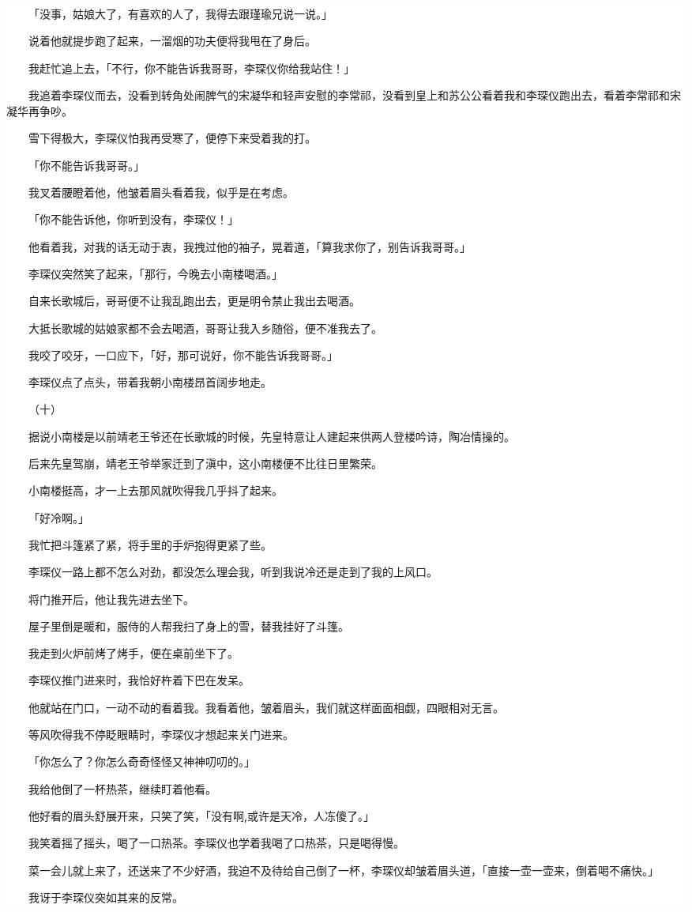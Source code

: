 &emsp;&emsp;「没事，姑娘大了，有喜欢的人了，我得去跟瑾瑜兄说一说。」  
  
&emsp;&emsp;说着他就提步跑了起来，一溜烟的功夫便将我甩在了身后。  
  
&emsp;&emsp;我赶忙追上去，「不行，你不能告诉我哥哥，李琛仪你给我站住！」  
  
&emsp;&emsp;我追着李琛仪而去，没看到转角处闹脾气的宋凝华和轻声安慰的李常祁，没看到皇上和苏公公看着我和李琛仪跑出去，看着李常祁和宋凝华再争吵。  
  
&emsp;&emsp;雪下得极大，李琛仪怕我再受寒了，便停下来受着我的打。  
  
&emsp;&emsp;「你不能告诉我哥哥。」  
  
&emsp;&emsp;我叉着腰瞪着他，他皱着眉头看着我，似乎是在考虑。  
  
&emsp;&emsp;「你不能告诉他，你听到没有，李琛仪！」  
  
&emsp;&emsp;他看着我，对我的话无动于衷，我拽过他的袖子，晃着道，「算我求你了，别告诉我哥哥。」  
  
&emsp;&emsp;李琛仪突然笑了起来，「那行，今晚去小南楼喝酒。」  
  
&emsp;&emsp;自来长歌城后，哥哥便不让我乱跑出去，更是明令禁止我出去喝酒。  
  
&emsp;&emsp;大抵长歌城的姑娘家都不会去喝酒，哥哥让我入乡随俗，便不准我去了。  
  
&emsp;&emsp;我咬了咬牙，一口应下，「好，那可说好，你不能告诉我哥哥。」  
  
&emsp;&emsp;李琛仪点了点头，带着我朝小南楼昂首阔步地走。  
  
&emsp;&emsp;（十）  
  
&emsp;&emsp;据说小南楼是以前靖老王爷还在长歌城的时候，先皇特意让人建起来供两人登楼吟诗，陶冶情操的。  
  
&emsp;&emsp;后来先皇驾崩，靖老王爷举家迁到了滇中，这小南楼便不比往日里繁荣。  
  
&emsp;&emsp;小南楼挺高，才一上去那风就吹得我几乎抖了起来。  
  
&emsp;&emsp;「好冷啊。」  
  
&emsp;&emsp;我忙把斗篷紧了紧，将手里的手炉抱得更紧了些。  
  
&emsp;&emsp;李琛仪一路上都不怎么对劲，都没怎么理会我，听到我说冷还是走到了我的上风口。  
  
&emsp;&emsp;将门推开后，他让我先进去坐下。  
  
&emsp;&emsp;屋子里倒是暖和，服侍的人帮我扫了身上的雪，替我挂好了斗篷。  
  
&emsp;&emsp;我走到火炉前烤了烤手，便在桌前坐下了。  
  
&emsp;&emsp;李琛仪推门进来时，我恰好杵着下巴在发呆。  
  
&emsp;&emsp;他就站在门口，一动不动的看着我。我看着他，皱着眉头，我们就这样面面相觑，四眼相对无言。  
  
&emsp;&emsp;等风吹得我不停眨眼睛时，李琛仪才想起来关门进来。  
  
&emsp;&emsp;「你怎么了？你怎么奇奇怪怪又神神叨叨的。」  
  
&emsp;&emsp;我给他倒了一杯热茶，继续盯着他看。  
  
&emsp;&emsp;他好看的眉头舒展开来，只笑了笑，「没有啊,或许是天冷，人冻傻了。」  
  
&emsp;&emsp;我笑着摇了摇头，喝了一口热茶。李琛仪也学着我喝了口热茶，只是喝得慢。  
  
&emsp;&emsp;菜一会儿就上来了，还送来了不少好酒，我迫不及待给自己倒了一杯，李琛仪却皱着眉头道，「直接一壶一壶来，倒着喝不痛快。」  
  
&emsp;&emsp;我讶于李琛仪突如其来的反常。  
  
